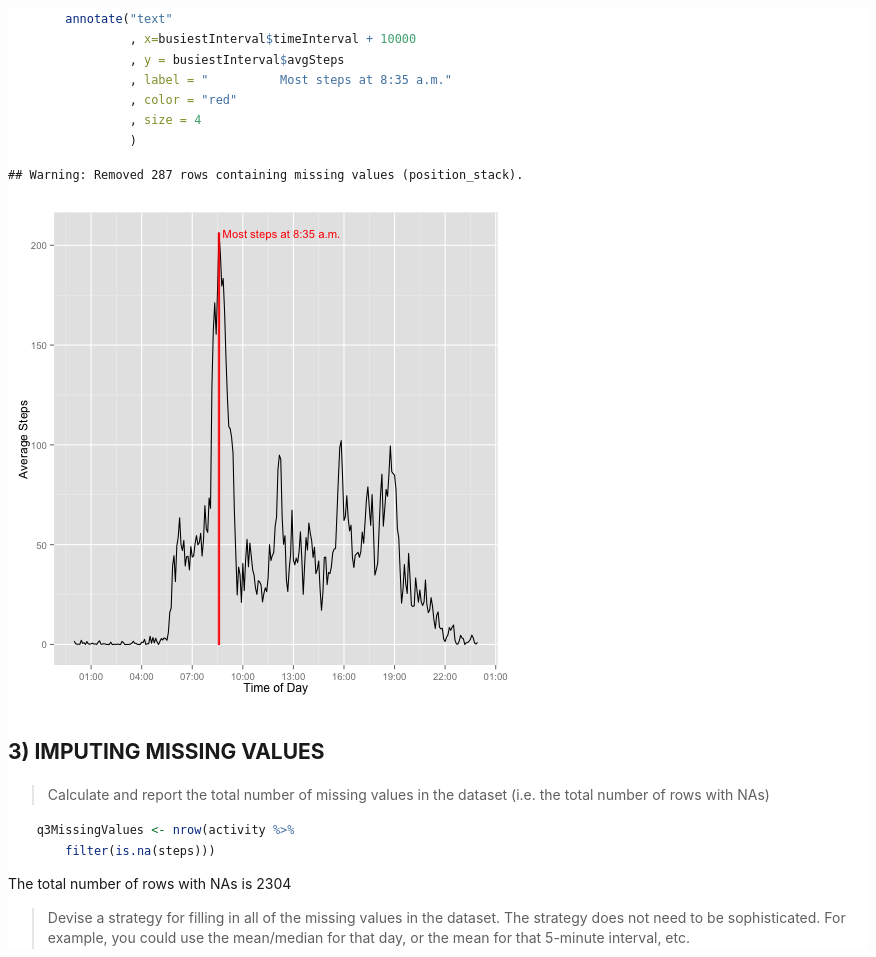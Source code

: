 ```r
        annotate("text"
                 , x=busiestInterval$timeInterval + 10000
                 , y = busiestInterval$avgSteps
                 , label = "          Most steps at 8:35 a.m."
                 , color = "red"
                 , size = 4
                 )
```

```
## Warning: Removed 287 rows containing missing values (position_stack).
```

![plot of chunk unnamed-chunk-7](figure/unnamed-chunk-7-1.png) 

## 3) IMPUTING MISSING VALUES
> Calculate and report the total number of missing values in the dataset
>   (i.e. the total number of rows with NAs)


```r
    q3MissingValues <- nrow(activity %>%
        filter(is.na(steps)))
```

The total number of rows with NAs is 2304

> Devise a strategy for filling in all of the missing values in the 
   dataset. The strategy does not need to be sophisticated. For example, 
   you could use the mean/median for that day, or the mean for that 
   5-minute interval, etc.
